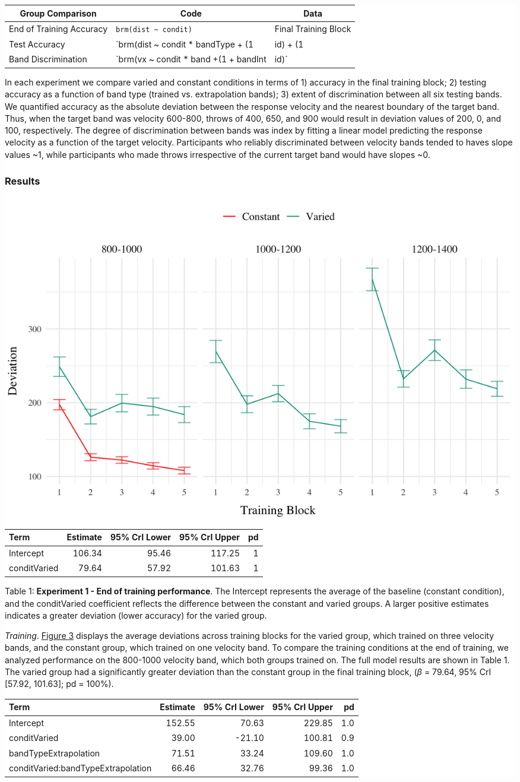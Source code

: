 | Group Comparison         | Code                                                  | Data                 |
|-----------------|----------------------------------------|---------------|
| End of Training Accuracy | `brm(dist ~ condit)`                                  | Final Training Block |
| Test Accuracy            | `brm(dist ~ condit * bandType + (1|id) + (1|bandInt)` | All Testing trials   |
| Band Discrimination      | `brm(vx ~ condit * band +(1 + bandInt|id)`            | All Testing Trials   |

  

In each experiment we compare varied and constant conditions in terms of 1) accuracy in the final training block; 2) testing accuracy as a function of band type (trained vs. extrapolation bands); 3) extent of discrimination between all six testing bands. We quantified accuracy as the absolute deviation between the response velocity and the nearest boundary of the target band. Thus, when the target band was velocity 600-800, throws of 400, 650, and 900 would result in deviation values of 200, 0, and 100, respectively. The degree of discrimination between bands was index by fitting a linear model predicting the response velocity as a function of the target velocity. Participants who reliably discriminated between velocity bands tended to haves slope values ~1, while participants who made throws irrespective of the current target band would have slopes ~0.

### Results

<img
src="combo1.markdown_strict_files/figure-markdown_strict/fig-e1-train-dev-1.png"
id="fig-e1-train-dev"
alt="Figure 3: E1. Deviations from target band across training blocks." />
<div id="tbl-e1-train-dist">

| Term         | Estimate | 95% CrI Lower | 95% CrI Upper |  pd |
|:-------------|---------:|--------------:|--------------:|----:|
| Intercept    |   106.34 |         95.46 |        117.25 |   1 |
| conditVaried |    79.64 |         57.92 |        101.63 |   1 |

Table 1: **Experiment 1 - End of training performance**. The Intercept represents the average of the baseline (constant condition), and the conditVaried coefficient reflects the difference between the constant and varied groups. A larger positive estimates indicates a greater deviation (lower accuracy) for the varied group.
</div>

  

*Training*. <a href="#fig-e1-train-dev" class="quarto-xref">Figure 3</a> displays the average deviations across training blocks for the varied group, which trained on three velocity bands, and the constant group, which trained on one velocity band. To compare the training conditions at the end of training, we analyzed performance on the 800-1000 velocity band, which both groups trained on. The full model results are shown in Table 1. The varied group had a significantly greater deviation than the constant group in the final training block, ($\beta$ = 79.64, 95% CrI \[57.92, 101.63\]; pd = 100%).

<div id="tbl-e1-bmm-dist">

| Term                               | Estimate | 95% CrI Lower | 95% CrI Upper |  pd |
|:-----------------------|-----------:|-----------:|-----------:|-----------:|
| Intercept                          |   152.55 |         70.63 |        229.85 | 1.0 |
| conditVaried                       |    39.00 |        -21.10 |        100.81 | 0.9 |
| bandTypeExtrapolation              |    71.51 |         33.24 |        109.60 | 1.0 |
| conditVaried:bandTypeExtrapolation |    66.46 |         32.76 |         99.36 | 1.0 |
